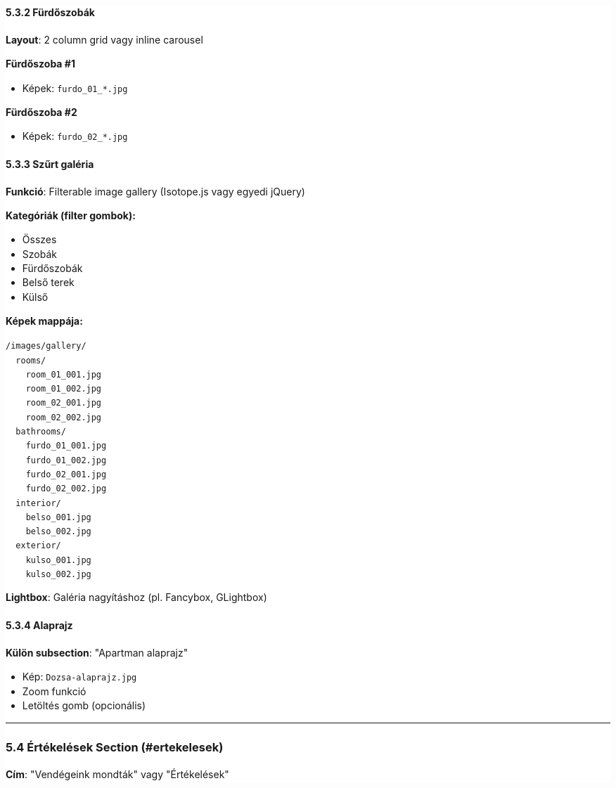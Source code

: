 #### 5.3.2 Fürdőszobák
**Layout**: 2 column grid vagy inline carousel

**Fürdőszoba #1**
- Képek: `furdo_01_*.jpg`

**Fürdőszoba #2**
- Képek: `furdo_02_*.jpg`

#### 5.3.3 Szűrt galéria
**Funkció**: Filterable image gallery (Isotope.js vagy egyedi jQuery)

**Kategóriák (filter gombok):**
- Összes
- Szobák
- Fürdőszobák
- Belső terek
- Külső

**Képek mappája:**
```
/images/gallery/
  rooms/
    room_01_001.jpg
    room_01_002.jpg
    room_02_001.jpg
    room_02_002.jpg
  bathrooms/
    furdo_01_001.jpg
    furdo_01_002.jpg
    furdo_02_001.jpg
    furdo_02_002.jpg
  interior/
    belso_001.jpg
    belso_002.jpg
  exterior/
    kulso_001.jpg
    kulso_002.jpg
```

**Lightbox**: Galéria nagyításhoz (pl. Fancybox, GLightbox)

#### 5.3.4 Alaprajz
**Külön subsection**: "Apartman alaprajz"
- Kép: `Dozsa-alaprajz.jpg`
- Zoom funkció
- Letöltés gomb (opcionális)

---

### 5.4 Értékelések Section (#ertekelesek)

**Cím**: "Vendégeink mondták" vagy "Értékelések"

